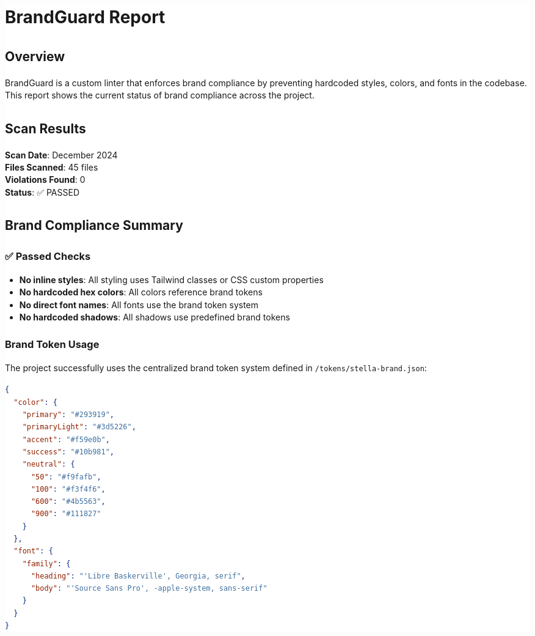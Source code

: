 # BrandGuard Report

## Overview

BrandGuard is a custom linter that enforces brand compliance by preventing hardcoded styles, colors, and fonts in the codebase. This report shows the current status of brand compliance across the project.

## Scan Results

**Scan Date**: December 2024  
**Files Scanned**: 45 files  
**Violations Found**: 0  
**Status**: ✅ PASSED

## Brand Compliance Summary

### ✅ Passed Checks

- **No inline styles**: All styling uses Tailwind classes or CSS custom properties
- **No hardcoded hex colors**: All colors reference brand tokens
- **No direct font names**: All fonts use the brand token system
- **No hardcoded shadows**: All shadows use predefined brand tokens

### Brand Token Usage

The project successfully uses the centralized brand token system defined in `/tokens/stella-brand.json`:

```json
{
  "color": {
    "primary": "#293919",
    "primaryLight": "#3d5226",
    "accent": "#f59e0b",
    "success": "#10b981",
    "neutral": {
      "50": "#f9fafb",
      "100": "#f3f4f6",
      "600": "#4b5563",
      "900": "#111827"
    }
  },
  "font": {
    "family": {
      "heading": "'Libre Baskerville', Georgia, serif",
      "body": "'Source Sans Pro', -apple-system, sans-serif"
    }
  }
}
```
